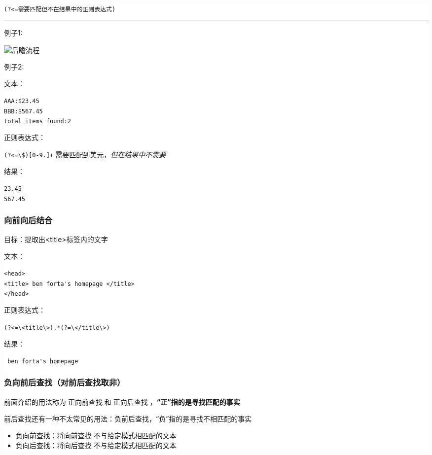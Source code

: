 `(?<=需要匹配但不在结果中的正则表达式)`

------

例子1:

![后瞻流程](./后瞻流程.png)

例子2:

文本：

```
AAA:$23.45
BBB:$567.45
total items found:2
```

正则表达式：

`(?<=\$)[0-9.]+`  需要匹配到美元$，但在结果中不需要$

结果：

```
23.45
567.45
```



### 向前向后结合

目标：提取出\<title>标签内的文字

文本：

```
<head>
<title> ben forta's homepage </title>
</head>
```

正则表达式：

`(?<=\<title\>).*(?=\</title\>)`

结果：

```
 ben forta's homepage 
```



### 负向前后查找（对前后查找取非）

前面介绍的用法称为 正向前查找 和 正向后查找 ，**“正”指的是寻找匹配的事实**

前后查找还有一种不太常见的用法：负前后查找，“负”指的是寻找不相匹配的事实

- 负向前查找：将向前查找 不与给定模式相匹配的文本
- 负向后查找：将向后查找 不与给定模式相匹配的文本
